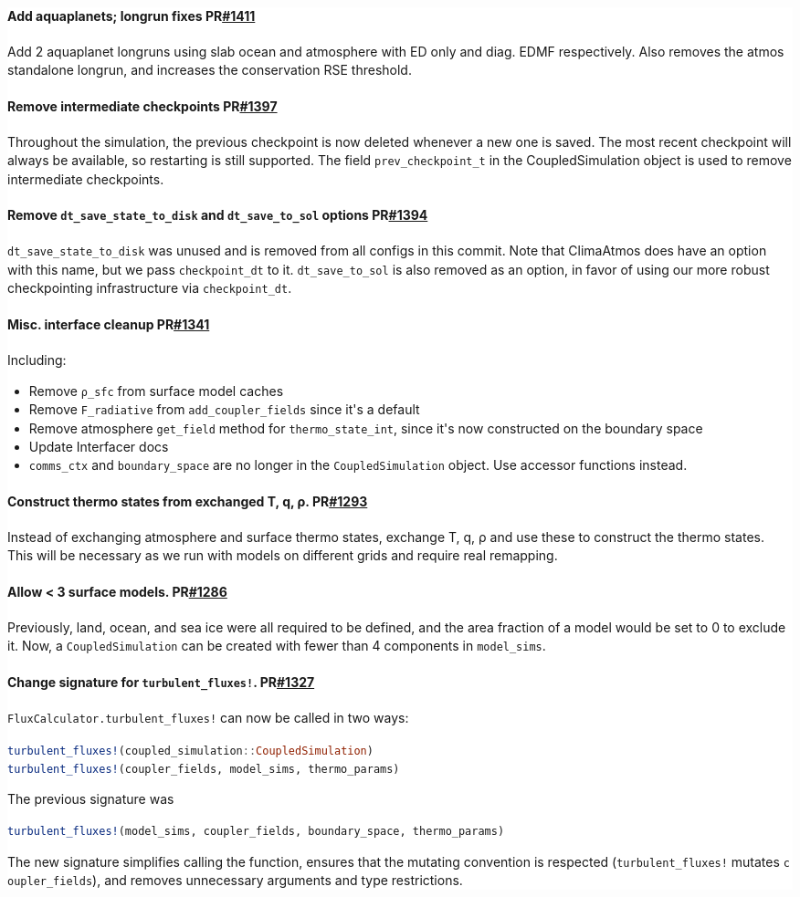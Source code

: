 #### Add aquaplanets; longrun fixes PR[#1411](https://github.com/CliMA/ClimaCoupler.jl/pull/1411)

Add 2 aquaplanet longruns using slab ocean and atmosphere with ED only and diag.
EDMF respectively. Also removes the atmos standalone longrun, and increases
the conservation RSE threshold.

#### Remove intermediate checkpoints PR[#1397](https://github.com/CliMA/ClimaCoupler.jl/pull/1397)

Throughout the simulation, the previous checkpoint is now deleted whenever a new
one is saved. The most recent checkpoint will always be available, so restarting
is still supported. The field `prev_checkpoint_t` in the CoupledSimulation object
is used to remove intermediate checkpoints.

#### Remove `dt_save_state_to_disk` and `dt_save_to_sol` options PR[#1394](https://github.com/CliMA/ClimaCoupler.jl/pull/1394)

`dt_save_state_to_disk` was unused and is removed from all configs in this
commit. Note that ClimaAtmos does have an option with this name, but we
pass `checkpoint_dt` to it. `dt_save_to_sol` is also removed as an option,
in favor of using our more robust checkpointing infrastructure via `checkpoint_dt`.

#### Misc. interface cleanup PR[#1341](https://github.com/CliMA/ClimaCoupler.jl/pull/1341)

Including:
- Remove `ρ_sfc` from surface model caches
- Remove `F_radiative` from `add_coupler_fields` since it's a default
- Remove atmosphere `get_field` method for `thermo_state_int`, since it's now constructed on the boundary space
- Update Interfacer docs
- `comms_ctx` and `boundary_space` are no longer in the `CoupledSimulation` object. Use accessor functions instead.

#### Construct thermo states from exchanged T, q, ρ. PR[#1293](https://github.com/CliMA/ClimaCoupler.jl/pull/1293)

Instead of exchanging atmosphere and surface thermo states, exchange T, q, ρ
and use these to construct the thermo states. This will be necessary as we
run with models on different grids and require real remapping.

#### Allow < 3 surface models. PR[#1286](https://github.com/CliMA/ClimaCoupler.jl/pull/1286)

Previously, land, ocean, and sea ice were all required to be defined, and the
area fraction of a model would be set to 0 to exclude it. Now, a `CoupledSimulation`
can be created with fewer than 4 components in `model_sims`.

#### Change signature for `turbulent_fluxes!`. PR[#1327](https://github.com/CliMA/ClimaCoupler.jl/pull/1327)

`FluxCalculator.turbulent_fluxes!` can now be called in two ways:
```julia
turbulent_fluxes!(coupled_simulation::CoupledSimulation)
turbulent_fluxes!(coupler_fields, model_sims, thermo_params)
```
The previous signature was
```julia
turbulent_fluxes!(model_sims, coupler_fields, boundary_space, thermo_params)
```
The new signature simplifies calling the function, ensures that the mutating
convention is respected (`turbulent_fluxes!` mutates `coupler_fields`), and
removes unnecessary arguments and type restrictions.
